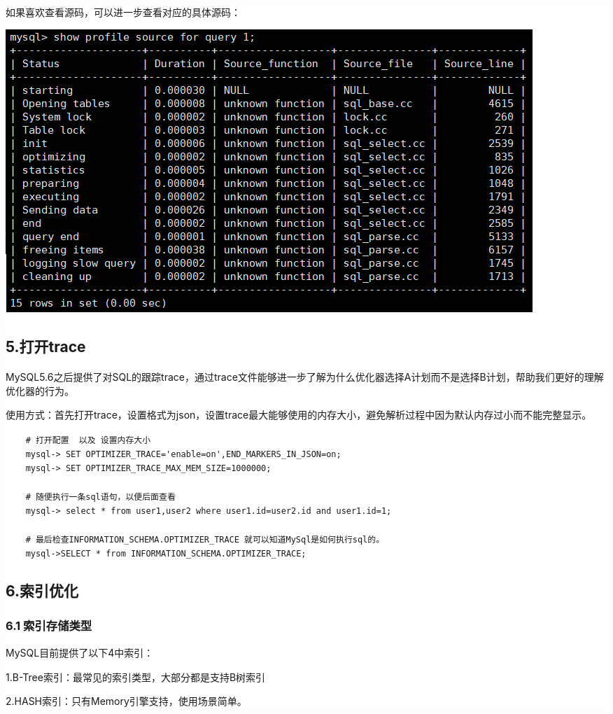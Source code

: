 如果喜欢查看源码，可以进一步查看对应的具体源码：

![](../../image/Mysql/show-profile-source.png)

## 5.打开trace

MySQL5.6之后提供了对SQL的跟踪trace，通过trace文件能够进一步了解为什么优化器选择A计划而不是选择B计划，帮助我们更好的理解优化器的行为。

使用方式：首先打开trace，设置格式为json，设置trace最大能够使用的内存大小，避免解析过程中因为默认内存过小而不能完整显示。

```shell
	# 打开配置  以及 设置内存大小
	mysql-> SET OPTIMIZER_TRACE='enable=on',END_MARKERS_IN_JSON=on;
	mysql-> SET OPTIMIZER_TRACE_MAX_MEM_SIZE=1000000;
	
	# 随便执行一条sql语句，以便后面查看
	mysql-> select * from user1,user2 where user1.id=user2.id and user1.id=1;
	
	# 最后检查INFORMATION_SCHEMA.OPTIMIZER_TRACE 就可以知道MySql是如何执行sql的。
	mysql->SELECT * from INFORMATION_SCHEMA.OPTIMIZER_TRACE;
```



## 6.索引优化

### 6.1 索引存储类型

MySQL目前提供了以下4中索引：

1.B-Tree索引：最常见的索引类型，大部分都是支持B树索引

2.HASH索引：只有Memory引擎支持，使用场景简单。
